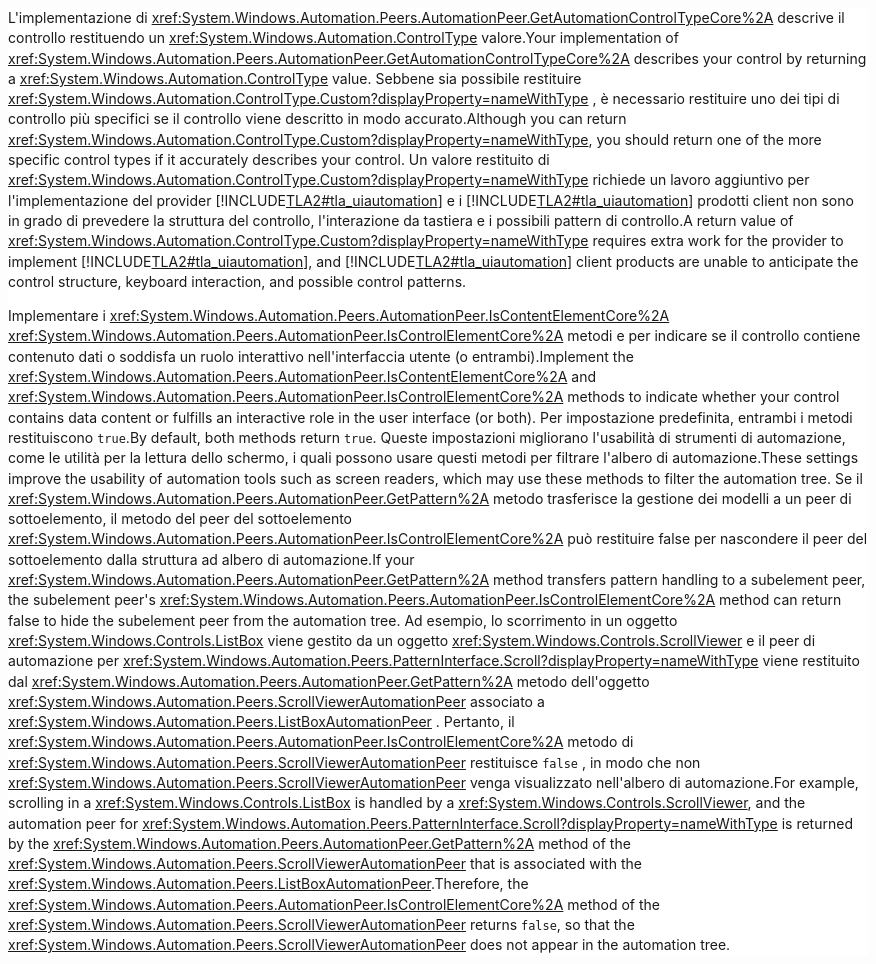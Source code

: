  <span data-ttu-id="a25c3-162">L'implementazione di <xref:System.Windows.Automation.Peers.AutomationPeer.GetAutomationControlTypeCore%2A> descrive il controllo restituendo un <xref:System.Windows.Automation.ControlType> valore.</span><span class="sxs-lookup"><span data-stu-id="a25c3-162">Your implementation of <xref:System.Windows.Automation.Peers.AutomationPeer.GetAutomationControlTypeCore%2A> describes your control by returning a <xref:System.Windows.Automation.ControlType> value.</span></span> <span data-ttu-id="a25c3-163">Sebbene sia possibile restituire <xref:System.Windows.Automation.ControlType.Custom?displayProperty=nameWithType> , è necessario restituire uno dei tipi di controllo più specifici se il controllo viene descritto in modo accurato.</span><span class="sxs-lookup"><span data-stu-id="a25c3-163">Although you can return <xref:System.Windows.Automation.ControlType.Custom?displayProperty=nameWithType>, you should return one of the more specific control types if it accurately describes your control.</span></span> <span data-ttu-id="a25c3-164">Un valore restituito di <xref:System.Windows.Automation.ControlType.Custom?displayProperty=nameWithType> richiede un lavoro aggiuntivo per l'implementazione del provider [!INCLUDE[TLA2#tla_uiautomation](../../../includes/tla2sharptla-uiautomation-md.md)] e i [!INCLUDE[TLA2#tla_uiautomation](../../../includes/tla2sharptla-uiautomation-md.md)] prodotti client non sono in grado di prevedere la struttura del controllo, l'interazione da tastiera e i possibili pattern di controllo.</span><span class="sxs-lookup"><span data-stu-id="a25c3-164">A return value of <xref:System.Windows.Automation.ControlType.Custom?displayProperty=nameWithType> requires extra work for the provider to implement [!INCLUDE[TLA2#tla_uiautomation](../../../includes/tla2sharptla-uiautomation-md.md)], and [!INCLUDE[TLA2#tla_uiautomation](../../../includes/tla2sharptla-uiautomation-md.md)] client products are unable to anticipate the control structure, keyboard interaction, and possible control patterns.</span></span>  
  
 <span data-ttu-id="a25c3-165">Implementare i <xref:System.Windows.Automation.Peers.AutomationPeer.IsContentElementCore%2A> <xref:System.Windows.Automation.Peers.AutomationPeer.IsControlElementCore%2A> metodi e per indicare se il controllo contiene contenuto dati o soddisfa un ruolo interattivo nell'interfaccia utente (o entrambi).</span><span class="sxs-lookup"><span data-stu-id="a25c3-165">Implement the <xref:System.Windows.Automation.Peers.AutomationPeer.IsContentElementCore%2A> and <xref:System.Windows.Automation.Peers.AutomationPeer.IsControlElementCore%2A> methods to indicate whether your control contains data content or fulfills an interactive role in the user interface (or both).</span></span> <span data-ttu-id="a25c3-166">Per impostazione predefinita, entrambi i metodi restituiscono `true`.</span><span class="sxs-lookup"><span data-stu-id="a25c3-166">By default, both methods return `true`.</span></span> <span data-ttu-id="a25c3-167">Queste impostazioni migliorano l'usabilità di strumenti di automazione, come le utilità per la lettura dello schermo, i quali possono usare questi metodi per filtrare l'albero di automazione.</span><span class="sxs-lookup"><span data-stu-id="a25c3-167">These settings improve the usability of automation tools such as screen readers, which may use these methods to filter the automation tree.</span></span> <span data-ttu-id="a25c3-168">Se il <xref:System.Windows.Automation.Peers.AutomationPeer.GetPattern%2A> metodo trasferisce la gestione dei modelli a un peer di sottoelemento, il metodo del peer del sottoelemento <xref:System.Windows.Automation.Peers.AutomationPeer.IsControlElementCore%2A> può restituire false per nascondere il peer del sottoelemento dalla struttura ad albero di automazione.</span><span class="sxs-lookup"><span data-stu-id="a25c3-168">If your <xref:System.Windows.Automation.Peers.AutomationPeer.GetPattern%2A> method transfers pattern handling to a subelement peer, the subelement peer's <xref:System.Windows.Automation.Peers.AutomationPeer.IsControlElementCore%2A> method can return false to hide the subelement peer from the automation tree.</span></span> <span data-ttu-id="a25c3-169">Ad esempio, lo scorrimento in un oggetto <xref:System.Windows.Controls.ListBox> viene gestito da un oggetto <xref:System.Windows.Controls.ScrollViewer> e il peer di automazione per <xref:System.Windows.Automation.Peers.PatternInterface.Scroll?displayProperty=nameWithType> viene restituito dal <xref:System.Windows.Automation.Peers.AutomationPeer.GetPattern%2A> metodo dell'oggetto <xref:System.Windows.Automation.Peers.ScrollViewerAutomationPeer> associato a <xref:System.Windows.Automation.Peers.ListBoxAutomationPeer> . Pertanto, il <xref:System.Windows.Automation.Peers.AutomationPeer.IsControlElementCore%2A> metodo di <xref:System.Windows.Automation.Peers.ScrollViewerAutomationPeer> restituisce `false` , in modo che non <xref:System.Windows.Automation.Peers.ScrollViewerAutomationPeer> venga visualizzato nell'albero di automazione.</span><span class="sxs-lookup"><span data-stu-id="a25c3-169">For example, scrolling in a <xref:System.Windows.Controls.ListBox> is handled by a <xref:System.Windows.Controls.ScrollViewer>, and the automation peer for <xref:System.Windows.Automation.Peers.PatternInterface.Scroll?displayProperty=nameWithType> is returned by the <xref:System.Windows.Automation.Peers.AutomationPeer.GetPattern%2A> method of the <xref:System.Windows.Automation.Peers.ScrollViewerAutomationPeer> that is associated with the <xref:System.Windows.Automation.Peers.ListBoxAutomationPeer>.Therefore, the <xref:System.Windows.Automation.Peers.AutomationPeer.IsControlElementCore%2A> method of the <xref:System.Windows.Automation.Peers.ScrollViewerAutomationPeer> returns `false`, so that the <xref:System.Windows.Automation.Peers.ScrollViewerAutomationPeer> does not appear in the automation tree.</span></span>  
  